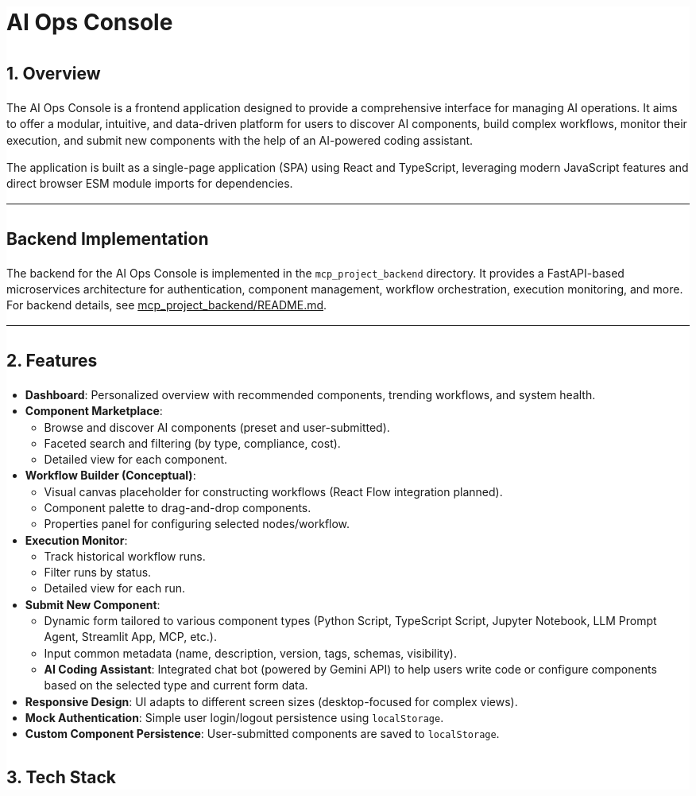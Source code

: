 # AI Ops Console

## 1. Overview

The AI Ops Console is a frontend application designed to provide a comprehensive interface for managing AI operations. It aims to offer a modular, intuitive, and data-driven platform for users to discover AI components, build complex workflows, monitor their execution, and submit new components with the help of an AI-powered coding assistant.

The application is built as a single-page application (SPA) using React and TypeScript, leveraging modern JavaScript features and direct browser ESM module imports for dependencies.

---

## Backend Implementation

The backend for the AI Ops Console is implemented in the `mcp_project_backend` directory. It provides a FastAPI-based microservices architecture for authentication, component management, workflow orchestration, execution monitoring, and more. For backend details, see [mcp_project_backend/README.md](./mcp_project_backend/README.md).

---

## 2. Features

*   **Dashboard**: Personalized overview with recommended components, trending workflows, and system health.
*   **Component Marketplace**:
    *   Browse and discover AI components (preset and user-submitted).
    *   Faceted search and filtering (by type, compliance, cost).
    *   Detailed view for each component.
*   **Workflow Builder (Conceptual)**:
    *   Visual canvas placeholder for constructing workflows (React Flow integration planned).
    *   Component palette to drag-and-drop components.
    *   Properties panel for configuring selected nodes/workflow.
*   **Execution Monitor**:
    *   Track historical workflow runs.
    *   Filter runs by status.
    *   Detailed view for each run.
*   **Submit New Component**:
    *   Dynamic form tailored to various component types (Python Script, TypeScript Script, Jupyter Notebook, LLM Prompt Agent, Streamlit App, MCP, etc.).
    *   Input common metadata (name, description, version, tags, schemas, visibility).
    *   **AI Coding Assistant**: Integrated chat bot (powered by Gemini API) to help users write code or configure components based on the selected type and current form data.
*   **Responsive Design**: UI adapts to different screen sizes (desktop-focused for complex views).
*   **Mock Authentication**: Simple user login/logout persistence using `localStorage`.
*   **Custom Component Persistence**: User-submitted components are saved to `localStorage`.

## 3. Tech Stack
